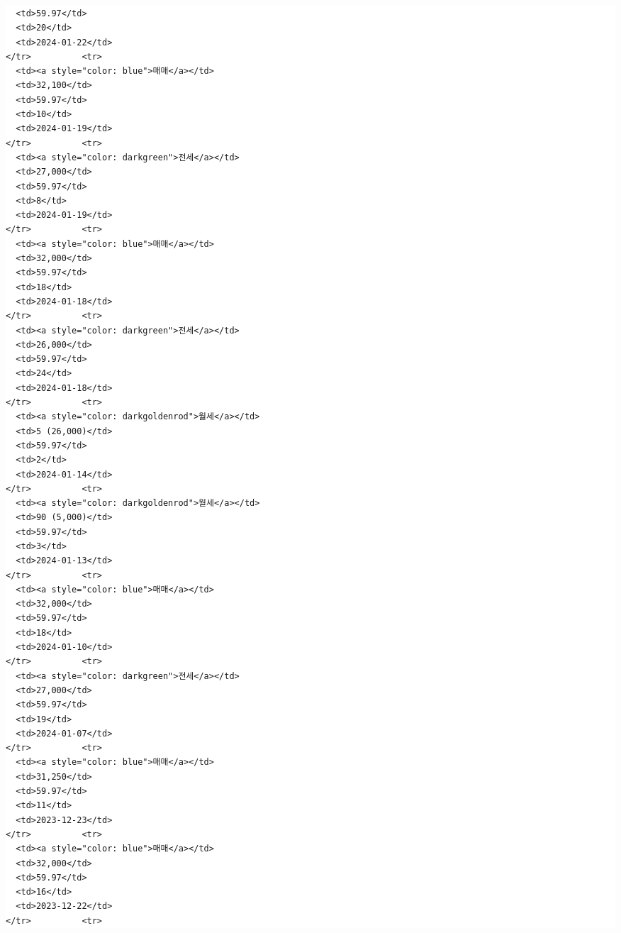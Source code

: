       <td>59.97</td>
      <td>20</td>
      <td>2024-01-22</td>
    </tr>          <tr>
      <td><a style="color: blue">매매</a></td>
      <td>32,100</td>
      <td>59.97</td>
      <td>10</td>
      <td>2024-01-19</td>
    </tr>          <tr>
      <td><a style="color: darkgreen">전세</a></td>
      <td>27,000</td>
      <td>59.97</td>
      <td>8</td>
      <td>2024-01-19</td>
    </tr>          <tr>
      <td><a style="color: blue">매매</a></td>
      <td>32,000</td>
      <td>59.97</td>
      <td>18</td>
      <td>2024-01-18</td>
    </tr>          <tr>
      <td><a style="color: darkgreen">전세</a></td>
      <td>26,000</td>
      <td>59.97</td>
      <td>24</td>
      <td>2024-01-18</td>
    </tr>          <tr>
      <td><a style="color: darkgoldenrod">월세</a></td>
      <td>5 (26,000)</td>
      <td>59.97</td>
      <td>2</td>
      <td>2024-01-14</td>
    </tr>          <tr>
      <td><a style="color: darkgoldenrod">월세</a></td>
      <td>90 (5,000)</td>
      <td>59.97</td>
      <td>3</td>
      <td>2024-01-13</td>
    </tr>          <tr>
      <td><a style="color: blue">매매</a></td>
      <td>32,000</td>
      <td>59.97</td>
      <td>18</td>
      <td>2024-01-10</td>
    </tr>          <tr>
      <td><a style="color: darkgreen">전세</a></td>
      <td>27,000</td>
      <td>59.97</td>
      <td>19</td>
      <td>2024-01-07</td>
    </tr>          <tr>
      <td><a style="color: blue">매매</a></td>
      <td>31,250</td>
      <td>59.97</td>
      <td>11</td>
      <td>2023-12-23</td>
    </tr>          <tr>
      <td><a style="color: blue">매매</a></td>
      <td>32,000</td>
      <td>59.97</td>
      <td>16</td>
      <td>2023-12-22</td>
    </tr>          <tr>